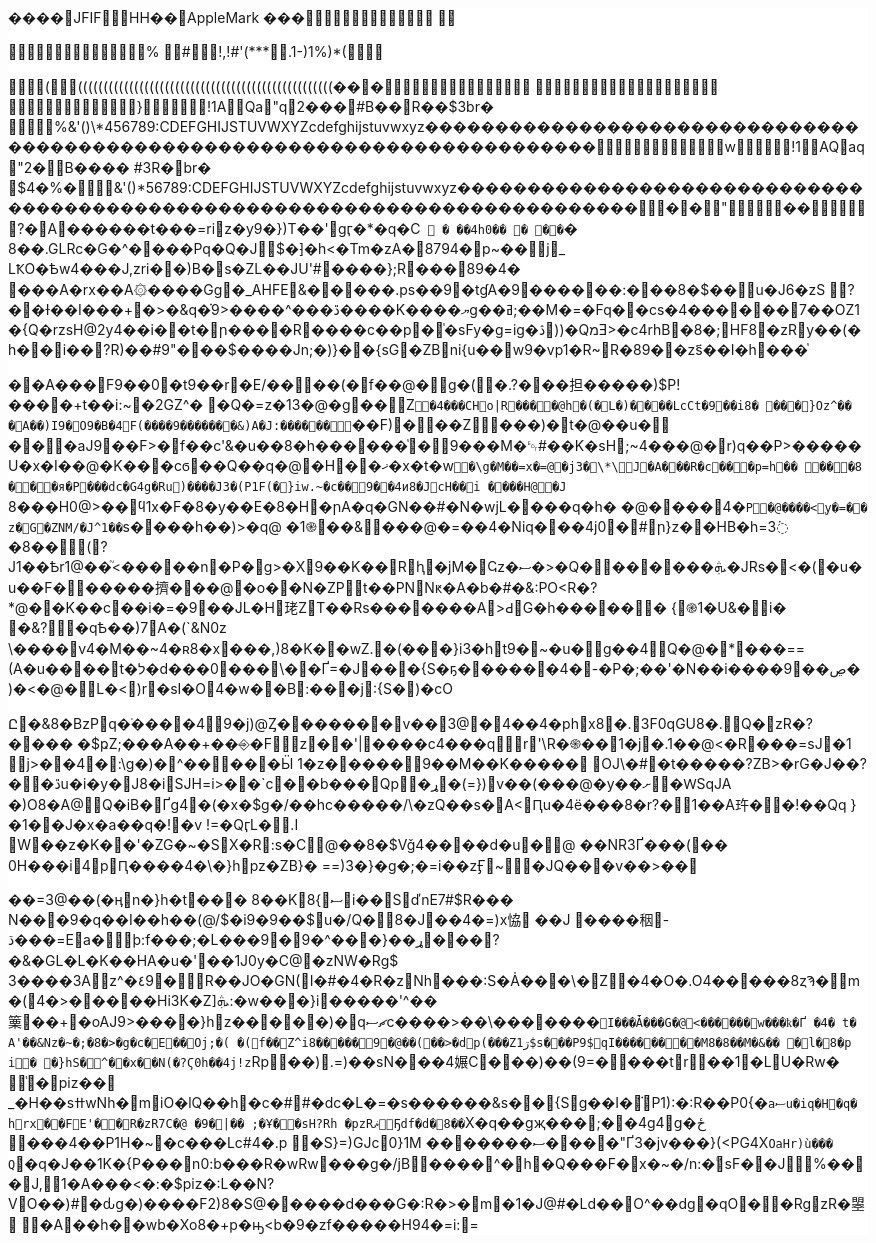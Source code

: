 ���� JFIF  H H  �� AppleMark
�� � 

 
% #!,!#'(\*\*\*.1-)1%)\*(
 
(((((((((((((((((((((((((((((((((((((((((((((((((((���           
        
   } !1AQa"q2���#B��R��$3br� 
%&'()\*456789:CDEFGHIJSTUVWXYZcdefghijstuvwxyz�������������������������������������������������������������������������  w !1AQaq"2�B���� #3R�br�
$4�%�&'()\*56789:CDEFGHIJSTUVWXYZcdefghijstuvwxyz�������������������������������������������������������������������������� ��" ��   ? �A������t���=riz�y9�})T��'gӷ� \*�q�C`
 �
��4h0��
� ��`� 8��.GLRc�G� ^����Pq�Q�J$�⁆�h<�Tm�zA�8794�p~��j\_\
 LҞO�Ҍw4���J, zri��)B�s�Z L��JU'#֐����};R���89�4 �
���A�rx��A۞����G g�\_AHFE&�����.ps��9�tɠA�9������:���8�$�� u�J6�zS
?��Ɨ��I���+ �>�&q�֗9>����^�� �ڐ����K����ޔ g��ߥ;��M�=�Fq��cs�4������7��OZ1�{Q�rzsH@2y4��i��t�ր���� R����c��p�֓�sFy�g=i g �ڎ))�QמƎ>�c4rhB�8�;HF8�zRy��(�h��i��?R)� �#9"��� $����Jn;�)}� �{sG�ZBni{u��w9�vp1�R~R� 89��zs҃��I�h���֓

 ��A���\F9��0�t9��r�E/����(�f��@�g�(�.?���担�����)$P!����+t��i:~�2GZ^�
�Q�=z�13�@�g��Z`�4���CHo|R����@h�(�L�)����LcCt�9��i8�
���}Oz^��� A��)I9�O9�B�4F(����9���� ���&)A�J:������`��F)���Z���)�t�@��u�
���aJ9��F>�f��c'&�u��8�h������֓�9���M�␄#��K�sH;~4���@�r)q��P>�����U�x�I��@�K��֐�cϭ��Q��q�@�H��ޚ �x�t�w`�\g�M��=x�=@�j3�\*\J�A���R�c���p=h��
���8� ��я�P���dc�G4g�Ru)����J3�(P1F(�}iw.~�c��9��4и8�JcH ��i ����H@�J`8���H0@>��ϥ1x�F�8�y��E �8�H�րA�q�GN��#�N�wjL����q�h� �@����4�`P�@����<֚y�=��z�G�ZNM/�J^1��`s��� �h��)>�q@ �1֎��&���@�=��4�Niq���4j0�#ր}z��HB�h=3߭ �8��( ?J1��Ҍr1@��֘ <�����n�P�g>�X9��K��Rԧ�j M�Ҁz�ސ�>�Q�������ܞ� JRs� <�(�u� u��F������擠�� �@�o��N�ZP t��PNNԟ�A�b�#�&:PO<R�?\*@ ��K��c��i�=�9��JL�H珯ZT��Rs�������A>ԀG�h������
{֎1�U&�i�
\�&?�qҌ��)7A�(`&N0z
\����v4�M��~4�ʀ8�x���,)8�K��wZ. �(���}i3�ht9�~�u�g��4Q�@�\*���==(A�u����֐t�ל�d���0���\��Ґ =�J���{S �ҕ������4�-�P�;��'�N��i����9��ڝ� )�<�@�L�<)r�sI�O4�w��B:���j:{S�)�cO
 
 Ը�&8�BzPq�֔����49�j)@Ȥ�������v��3@�4��4�phx8�.3F0qGU8�.Q�zR�?� ��� �$ҏZ;���A��+��⎆�Fz ��'|����c4���qr'\R�֍��1�j�.1��@<�R�� �=sJ�1 j>��4�:\g�) �^�  ����Ӹ
1�z����� 9��M��K����� 
OJ\�#�t�����?ZB>�rG�J��?��ڐu�i�y�J 8�iSJH=i>��`c��b���Qp�ړ�(=})v��(���@�y��ށ�ԜSqJA �)O8�A@Q�iB�Ґg4 �(�x�$g�/��h  c���� �/\�zQ��s� A<Ԥu�4ё���8�r?�1��A玝� �!��Qq
}�1��J�x�a��q�!�v
!=�QӷL�.I W��z�K��'�ZG�~�SX�R:s�C@��8�$Vǧ4����d�u�@ ��NR3Ґ���(��
0H���i4pԤ����4�\�}hpz�ZB}� ==)3�}� g�;�=i��zӺ~�JQ���v��>��
 
 ��=3@��(�ӊn�}h�t��� 8��Kސ}8i��SďnE7#$R���
N���9�q��I��h��(@/$�i9�9��$u�/Q�8�J��4�=)x恊 ��J ����秵 -ڌ���=Ea�þ:f���;�L���9�9�^���}��ړ���?�&�GL�L�K��HA�u�'��1J0y�C@�zNW�Rg$
3��� �3Az^�٤9� R��JO�GN(I�#�4�R�zNh���:S�Ȧ���\�Z�4�O�.O4 �����8ȥϠ�m�(4�>�����Hi3K�Z ]ܞ:�w���}i�� ���'^��篥��+�oAJ9>����}hz�����)�qޗސc����>��\�������`I�� �Ǡ���G�@<������w���ҟ�Ґ
�4 � t�A'��&Nz�~�;�8�>�g�c�E��Oj;�( �(f��Z^i8�����9�@��(��>� dp(���Z1ڗ$s� ��P9$qI��������M8�8��M�&��
 �l�8�pi� �}hS�^��x��N(�?Ϛ0h��4j!z`Rp��).=)��sN���4㜊C���)��(9=� ���tr ␒  ��1֌�LU�Rw�
֓�piz�� \_�H��sߚwNh� miO�lQ��h� c�##�dc�L�=� s������&s��{Sg��I�֗P1):�:R��P0{�`aސu�iq�H�q�hrx��FE'��R�zR7C�@ �9�|��
;� Ұ��sH?Rh �pzRޘҔdf�d�8��`X�q��gҗ���;��4g4ց�ځ ��4���֐P1H�~�c���Lc#4�.p
�S}=)GJc0}1M �������ސ�\���"Ґ3�jv ���}(<PG4X`OaHr)ù���Q`�q�J��1K�{P���n0:b���R�wRw��� g�/jB����^�ⓞh�Q���F�x�~�/n:�ۚ sF��J %���J,1�A���<�:� $piz� :L��N?
VO��)#�ԃց�)����F2)8�S@�����d���G�:R�>�m�1�J@#�Ld��O^��dg�qO��RgzR�曌

�A��h��w b�Xo8�+p�ԣ<b�9�zf�����H94� =i:=